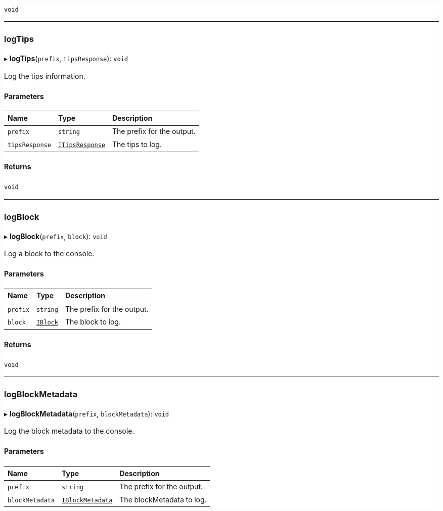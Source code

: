 `void`

___

### logTips

▸ **logTips**(`prefix`, `tipsResponse`): `void`

Log the tips information.

#### Parameters

| Name | Type | Description |
| :------ | :------ | :------ |
| `prefix` | `string` | The prefix for the output. |
| `tipsResponse` | [`ITipsResponse`](interfaces/ITipsResponse.md) | The tips to log. |

#### Returns

`void`

___

### logBlock

▸ **logBlock**(`prefix`, `block`): `void`

Log a block to the console.

#### Parameters

| Name | Type | Description |
| :------ | :------ | :------ |
| `prefix` | `string` | The prefix for the output. |
| `block` | [`IBlock`](interfaces/IBlock.md) | The block to log. |

#### Returns

`void`

___

### logBlockMetadata

▸ **logBlockMetadata**(`prefix`, `blockMetadata`): `void`

Log the block metadata to the console.

#### Parameters

| Name | Type | Description |
| :------ | :------ | :------ |
| `prefix` | `string` | The prefix for the output. |
| `blockMetadata` | [`IBlockMetadata`](interfaces/IBlockMetadata.md) | The blockMetadata to log. |
